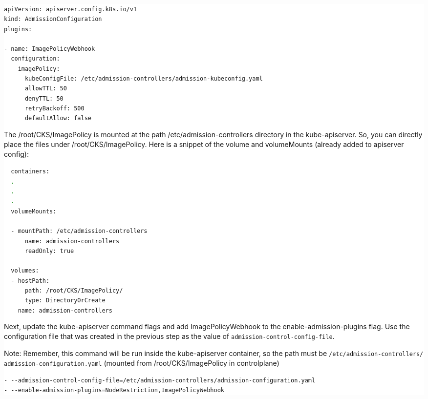 ```sh
apiVersion: apiserver.config.k8s.io/v1
kind: AdmissionConfiguration
plugins:

- name: ImagePolicyWebhook
  configuration:
    imagePolicy:
      kubeConfigFile: /etc/admission-controllers/admission-kubeconfig.yaml
      allowTTL: 50
      denyTTL: 50
      retryBackoff: 500
      defaultAllow: false
```
The /root/CKS/ImagePolicy is mounted at the path /etc/admission-controllers directory in the kube-apiserver. So, you can directly place the files under /root/CKS/ImagePolicy. Here is a snippet of the volume and volumeMounts (already added to apiserver config):

```sh
  containers:
  .
  .
  .
  volumeMounts:
  
  - mountPath: /etc/admission-controllers
      name: admission-controllers
      readOnly: true
  
  volumes:
  - hostPath:
      path: /root/CKS/ImagePolicy/
      type: DirectoryOrCreate
    name: admission-controllers
```
Next, update the kube-apiserver command flags and add ImagePolicyWebhook to the enable-admission-plugins flag. Use the configuration file that was created in the previous step as the value of `admission-control-config-file`.

Note: Remember, this command will be run inside the kube-apiserver container, so the path must be `/etc/admission-controllers/admission-configuration.yaml` (mounted from /root/CKS/ImagePolicy in controlplane)

    - --admission-control-config-file=/etc/admission-controllers/admission-configuration.yaml
    - --enable-admission-plugins=NodeRestriction,ImagePolicyWebhook
